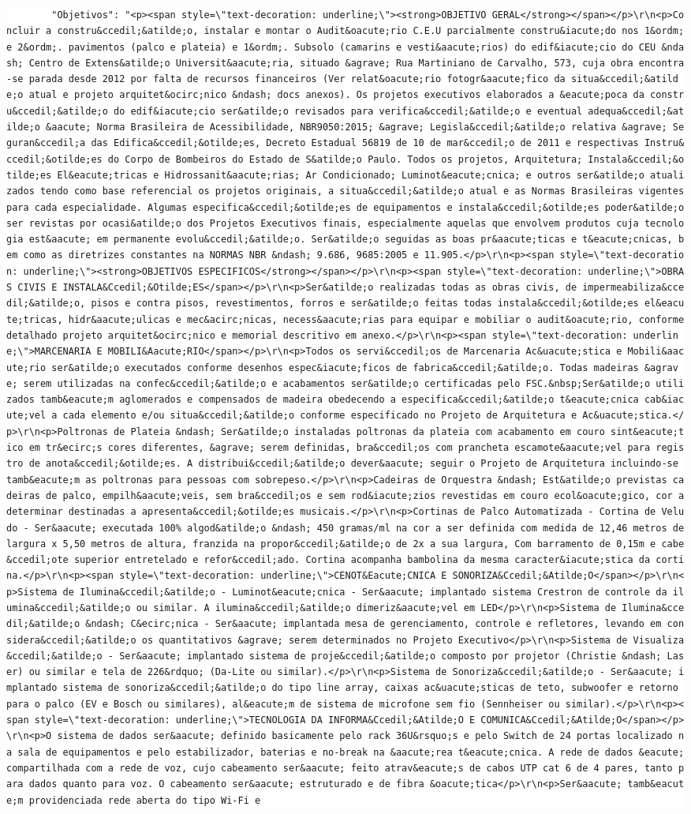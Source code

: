             "Objetivos": "<p><span style=\"text-decoration: underline;\"><strong>OBJETIVO GERAL</strong></span></p>\r\n<p>Concluir a constru&ccedil;&atilde;o, instalar e montar o Audit&oacute;rio C.E.U parcialmente constru&iacute;do nos 1&ordm; e 2&ordm;. pavimentos (palco e plateia) e 1&ordm;. Subsolo (camarins e vesti&aacute;rios) do edif&iacute;cio do CEU &ndash; Centro de Extens&atilde;o Universit&aacute;ria, situado &agrave; Rua Martiniano de Carvalho, 573, cuja obra encontra-se parada desde 2012 por falta de recursos financeiros (Ver relat&oacute;rio fotogr&aacute;fico da situa&ccedil;&atilde;o atual e projeto arquitet&ocirc;nico &ndash; docs anexos). Os projetos executivos elaborados a &eacute;poca da constru&ccedil;&atilde;o do edif&iacute;cio ser&atilde;o revisados para verifica&ccedil;&atilde;o e eventual adequa&ccedil;&atilde;o &aacute; Norma Brasileira de Acessibilidade, NBR9050:2015; &agrave; Legisla&ccedil;&atilde;o relativa &agrave; Seguran&ccedil;a das Edifica&ccedil;&otilde;es, Decreto Estadual 56819 de 10 de mar&ccedil;o de 2011 e respectivas Instru&ccedil;&otilde;es do Corpo de Bombeiros do Estado de S&atilde;o Paulo. Todos os projetos, Arquitetura; Instala&ccedil;&otilde;es El&eacute;tricas e Hidrossanit&aacute;rias; Ar Condicionado; Luminot&eacute;cnica; e outros ser&atilde;o atualizados tendo como base referencial os projetos originais, a situa&ccedil;&atilde;o atual e as Normas Brasileiras vigentes para cada especialidade. Algumas especifica&ccedil;&otilde;es de equipamentos e instala&ccedil;&otilde;es poder&atilde;o ser revistas por ocasi&atilde;o dos Projetos Executivos finais, especialmente aquelas que envolvem produtos cuja tecnologia est&aacute; em permanente evolu&ccedil;&atilde;o. Ser&atilde;o seguidas as boas pr&aacute;ticas e t&eacute;cnicas, bem como as diretrizes constantes na NORMAS NBR &ndash; 9.686, 9685:2005 e 11.905.</p>\r\n<p><span style=\"text-decoration: underline;\"><strong>OBJETIVOS ESPECIFICOS</strong></span></p>\r\n<p><span style=\"text-decoration: underline;\">OBRAS CIVIS E INSTALA&Ccedil;&Otilde;ES</span></p>\r\n<p>Ser&atilde;o realizadas todas as obras civis, de impermeabiliza&ccedil;&atilde;o, pisos e contra pisos, revestimentos, forros e ser&atilde;o feitas todas instala&ccedil;&otilde;es el&eacute;tricas, hidr&aacute;ulicas e mec&acirc;nicas, necess&aacute;rias para equipar e mobiliar o audit&oacute;rio, conforme detalhado projeto arquitet&ocirc;nico e memorial descritivo em anexo.</p>\r\n<p><span style=\"text-decoration: underline;\">MARCENARIA E MOBILI&Aacute;RIO</span></p>\r\n<p>Todos os servi&ccedil;os de Marcenaria Ac&uacute;stica e Mobili&aacute;rio ser&atilde;o executados conforme desenhos espec&iacute;ficos de fabrica&ccedil;&atilde;o. Todas madeiras &agrave; serem utilizadas na confec&ccedil;&atilde;o e acabamentos ser&atilde;o certificadas pelo FSC.&nbsp;Ser&atilde;o utilizados tamb&eacute;m aglomerados e compensados de madeira obedecendo a especifica&ccedil;&atilde;o t&eacute;cnica cab&iacute;vel a cada elemento e/ou situa&ccedil;&atilde;o conforme especificado no Projeto de Arquitetura e Ac&uacute;stica.</p>\r\n<p>Poltronas de Plateia &ndash; Ser&atilde;o instaladas poltronas da plateia com acabamento em couro sint&eacute;tico em tr&ecirc;s cores diferentes, &agrave; serem definidas, bra&ccedil;os com prancheta escamote&aacute;vel para registro de anota&ccedil;&otilde;es. A distribui&ccedil;&atilde;o dever&aacute; seguir o Projeto de Arquitetura incluindo-se tamb&eacute;m as poltronas para pessoas com sobrepeso.</p>\r\n<p>Cadeiras de Orquestra &ndash; Est&atilde;o previstas cadeiras de palco, empilh&aacute;veis, sem bra&ccedil;os e sem rod&iacute;zios revestidas em couro ecol&oacute;gico, cor a determinar destinadas a apresenta&ccedil;&otilde;es musicais.</p>\r\n<p>Cortinas de Palco Automatizada - Cortina de Veludo - Ser&aacute; executada 100% algod&atilde;o &ndash; 450 gramas/ml na cor a ser definida com medida de 12,46 metros de largura x 5,50 metros de altura, franzida na propor&ccedil;&atilde;o de 2x a sua largura, Com barramento de 0,15m e cabe&ccedil;ote superior entretelado e refor&ccedil;ado. Cortina acompanha bambolina da mesma caracter&iacute;stica da cortina.</p>\r\n<p><span style=\"text-decoration: underline;\">CENOT&Eacute;CNICA E SONORIZA&Ccedil;&Atilde;O</span></p>\r\n<p>Sistema de Ilumina&ccedil;&atilde;o - Luminot&eacute;cnica - Ser&aacute; implantado sistema Crestron de controle da ilumina&ccedil;&atilde;o ou similar. A ilumina&ccedil;&atilde;o dimeriz&aacute;vel em LED</p>\r\n<p>Sistema de Ilumina&ccedil;&atilde;o &ndash; C&ecirc;nica - Ser&aacute; implantada mesa de gerenciamento, controle e refletores, levando em considera&ccedil;&atilde;o os quantitativos &agrave; serem determinados no Projeto Executivo</p>\r\n<p>Sistema de Visualiza&ccedil;&atilde;o - Ser&aacute; implantado sistema de proje&ccedil;&atilde;o composto por projetor (Christie &ndash; Laser) ou similar e tela de 226&rdquo; (Da-Lite ou similar).</p>\r\n<p>Sistema de Sonoriza&ccedil;&atilde;o - Ser&aacute; implantado sistema de sonoriza&ccedil;&atilde;o do tipo line array, caixas ac&uacute;sticas de teto, subwoofer e retorno para o palco (EV e Bosch ou similares), al&eacute;m de sistema de microfone sem fio (Sennheiser ou similar).</p>\r\n<p><span style=\"text-decoration: underline;\">TECNOLOGIA DA INFORMA&Ccedil;&Atilde;O E COMUNICA&Ccedil;&Atilde;O</span></p>\r\n<p>O sistema de dados ser&aacute; definido basicamente pelo rack 36U&rsquo;s e pelo Switch de 24 portas localizado na sala de equipamentos e pelo estabilizador, baterias e no-break na &aacute;rea t&eacute;cnica. A rede de dados &eacute; compartilhada com a rede de voz, cujo cabeamento ser&aacute; feito atrav&eacute;s de cabos UTP cat 6 de 4 pares, tanto para dados quanto para voz. O cabeamento ser&aacute; estruturado e de fibra &oacute;tica</p>\r\n<p>Ser&aacute; tamb&eacute;m providenciada rede aberta do tipo Wi-Fi e